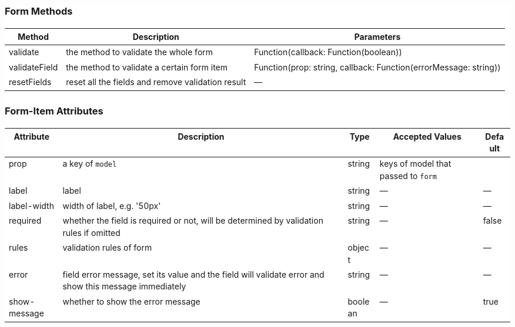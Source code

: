 ### Form Methods

| Method | Description | Parameters |
| ---- | ---- | ---- |
| validate | the method to validate the whole form | Function(callback: Function(boolean)) |
| validateField | the method to validate a certain form item | Function(prop: string, callback: Function(errorMessage: string)) |
| resetFields | reset all the fields and remove validation result | — |

### Form-Item Attributes

| Attribute      | Description          | Type      | Accepted Values       | Default  |
| ---- | ----| ---- | ---- | ---- |
| prop | a key of `model` | string | keys of model that passed to `form` |
| label | label | string | — | — |
| label-width | width of label, e.g. '50px' | string | — | — |
| required | whether the field is required or not, will be determined by validation rules if omitted | string |  — | false |
| rules | validation rules of form | object | — | — |
| error | field error message, set its value and the field will validate error and show this message immediately | string | — | — |
| show-message  | whether to show the error message | boolean | — | true |
